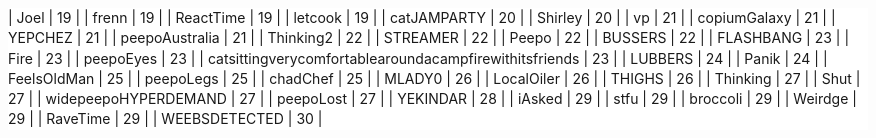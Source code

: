 | Joel                                                                                                 | 19    |
| frenn                                                                                                | 19    |
| ReactTime                                                                                            | 19    |
| letcook                                                                                              | 19    |
| catJAMPARTY                                                                                          | 20    |
| Shirley                                                                                              | 20    |
| vp                                                                                                   | 21    |
| copiumGalaxy                                                                                         | 21    |
| YEPCHEZ                                                                                              | 21    |
| peepoAustralia                                                                                       | 21    |
| Thinking2                                                                                            | 22    |
| STREAMER                                                                                             | 22    |
| Peepo                                                                                                | 22    |
| BUSSERS                                                                                              | 22    |
| FLASHBANG                                                                                            | 23    |
| Fire                                                                                                 | 23    |
| peepoEyes                                                                                            | 23    |
| catsittingverycomfortablearoundacampfirewithitsfriends                                               | 23    |
| LUBBERS                                                                                              | 24    |
| Panik                                                                                                | 24    |
| FeelsOldMan                                                                                          | 25    |
| peepoLegs                                                                                            | 25    |
| chadChef                                                                                             | 25    |
| MLADY0                                                                                               | 26    |
| LocalOiler                                                                                           | 26    |
| THIGHS                                                                                               | 26    |
| Thinking                                                                                             | 27    |
| Shut                                                                                                 | 27    |
| widepeepoHYPERDEMAND                                                                                 | 27    |
| peepoLost                                                                                            | 27    |
| YEKINDAR                                                                                             | 28    |
| iAsked                                                                                               | 29    |
| stfu                                                                                                 | 29    |
| broccoli                                                                                             | 29    |
| Weirdge                                                                                              | 29    |
| RaveTime                                                                                             | 29    |
| WEEBSDETECTED                                                                                        | 30    |